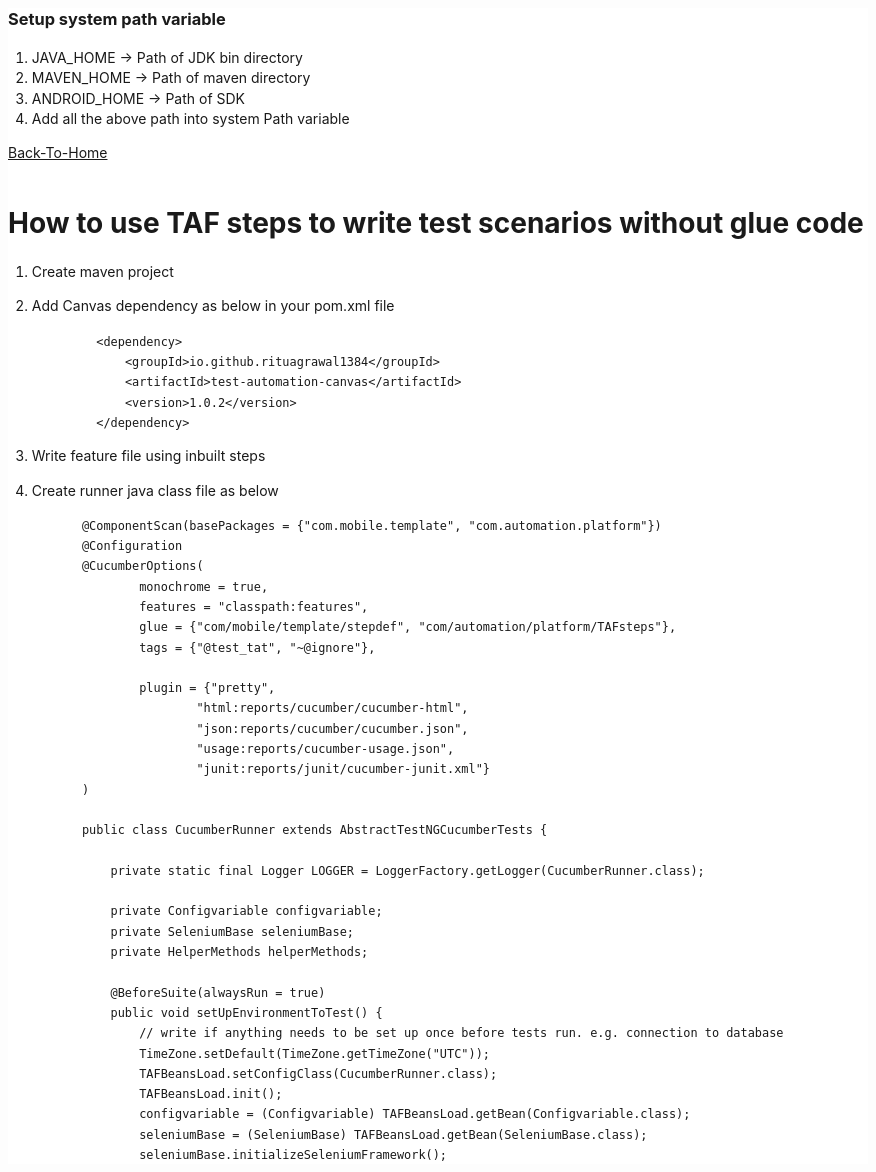 ### Setup system path variable
   1. JAVA_HOME  → Path of JDK bin directory
   2. MAVEN_HOME  → Path of maven directory
   3. ANDROID_HOME → Path of SDK
   4. Add all the above path into system Path variable

[Back-To-Home](#home)
# How to use TAF steps to write test scenarios without glue code
1. Create maven project
2. Add Canvas dependency as below in your pom.xml file 

                <dependency>
                    <groupId>io.github.rituagrawal1384</groupId>
                    <artifactId>test-automation-canvas</artifactId>
                    <version>1.0.2</version>
                </dependency>

3. Write feature file using inbuilt steps
4. Create runner java class file as below
   
              
              @ComponentScan(basePackages = {"com.mobile.template", "com.automation.platform"})
              @Configuration
              @CucumberOptions(
                      monochrome = true,
                      features = "classpath:features",
                      glue = {"com/mobile/template/stepdef", "com/automation/platform/TAFsteps"},
                      tags = {"@test_tat", "~@ignore"},

                      plugin = {"pretty",
                              "html:reports/cucumber/cucumber-html",
                              "json:reports/cucumber/cucumber.json",
                              "usage:reports/cucumber-usage.json",
                              "junit:reports/junit/cucumber-junit.xml"}
              )

              public class CucumberRunner extends AbstractTestNGCucumberTests {

                  private static final Logger LOGGER = LoggerFactory.getLogger(CucumberRunner.class);

                  private Configvariable configvariable;
                  private SeleniumBase seleniumBase;
                  private HelperMethods helperMethods;

                  @BeforeSuite(alwaysRun = true)
                  public void setUpEnvironmentToTest() {
                      // write if anything needs to be set up once before tests run. e.g. connection to database
                      TimeZone.setDefault(TimeZone.getTimeZone("UTC"));
                      TAFBeansLoad.setConfigClass(CucumberRunner.class);
                      TAFBeansLoad.init();
                      configvariable = (Configvariable) TAFBeansLoad.getBean(Configvariable.class);
                      seleniumBase = (SeleniumBase) TAFBeansLoad.getBean(SeleniumBase.class);
                      seleniumBase.initializeSeleniumFramework();  
              